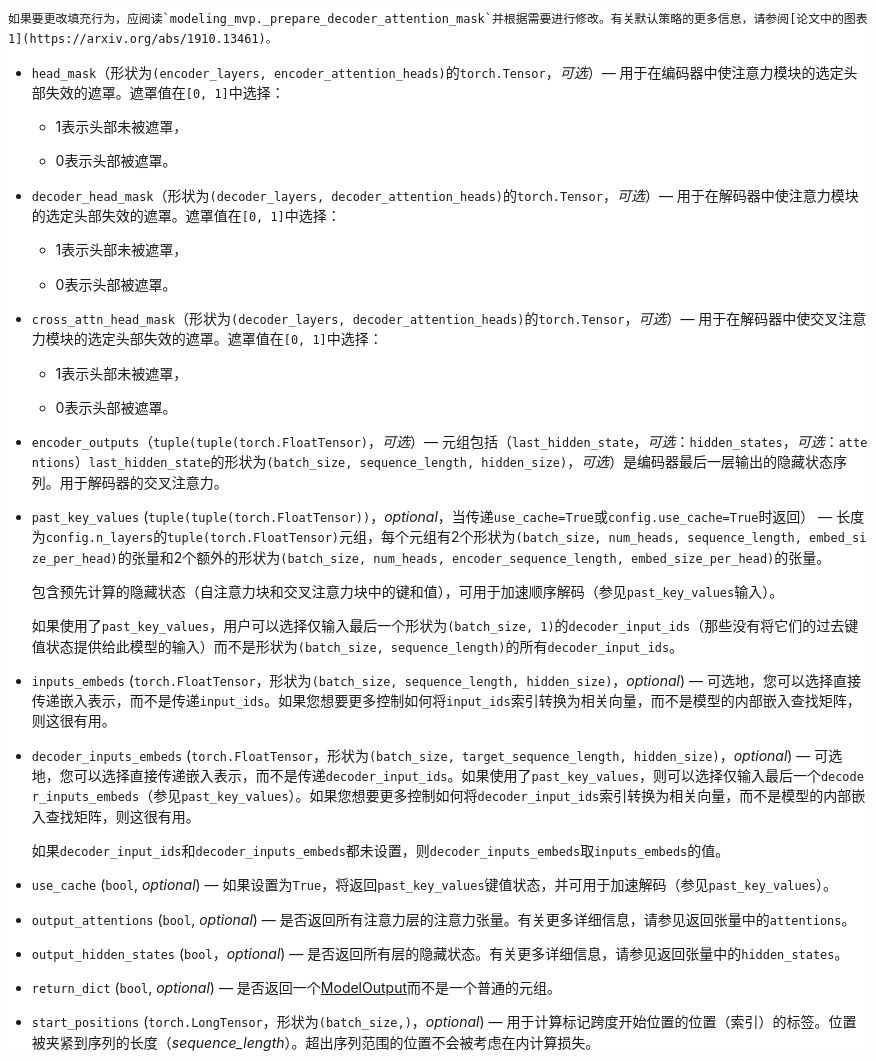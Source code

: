     如果要更改填充行为，应阅读`modeling_mvp._prepare_decoder_attention_mask`并根据需要进行修改。有关默认策略的更多信息，请参阅[论文中的图表1](https://arxiv.org/abs/1910.13461)。

+   `head_mask`（形状为`(encoder_layers, encoder_attention_heads)`的`torch.Tensor`，*可选*）— 用于在编码器中使注意力模块的选定头部失效的遮罩。遮罩值在`[0, 1]`中选择：

    +   1表示头部未被遮罩，

    +   0表示头部被遮罩。

+   `decoder_head_mask`（形状为`(decoder_layers, decoder_attention_heads)`的`torch.Tensor`，*可选*）— 用于在解码器中使注意力模块的选定头部失效的遮罩。遮罩值在`[0, 1]`中选择：

    +   1表示头部未被遮罩，

    +   0表示头部被遮罩。

+   `cross_attn_head_mask`（形状为`(decoder_layers, decoder_attention_heads)`的`torch.Tensor`，*可选*）— 用于在解码器中使交叉注意力模块的选定头部失效的遮罩。遮罩值在`[0, 1]`中选择：

    +   1表示头部未被遮罩，

    +   0表示头部被遮罩。

+   `encoder_outputs`（`tuple(tuple(torch.FloatTensor)`，*可选*）— 元组包括（`last_hidden_state`，*可选*：`hidden_states`，*可选*：`attentions`）`last_hidden_state`的形状为`(batch_size, sequence_length, hidden_size)`，*可选*）是编码器最后一层输出的隐藏状态序列。用于解码器的交叉注意力。

+   `past_key_values` (`tuple(tuple(torch.FloatTensor))`，*optional*，当传递`use_cache=True`或`config.use_cache=True`时返回） — 长度为`config.n_layers`的`tuple(torch.FloatTensor)`元组，每个元组有2个形状为`(batch_size, num_heads, sequence_length, embed_size_per_head)`的张量和2个额外的形状为`(batch_size, num_heads, encoder_sequence_length, embed_size_per_head)`的张量。

    包含预先计算的隐藏状态（自注意力块和交叉注意力块中的键和值），可用于加速顺序解码（参见`past_key_values`输入）。

    如果使用了`past_key_values`，用户可以选择仅输入最后一个形状为`(batch_size, 1)`的`decoder_input_ids`（那些没有将它们的过去键值状态提供给此模型的输入）而不是形状为`(batch_size, sequence_length)`的所有`decoder_input_ids`。

+   `inputs_embeds` (`torch.FloatTensor`，形状为`(batch_size, sequence_length, hidden_size)`，*optional*) — 可选地，您可以选择直接传递嵌入表示，而不是传递`input_ids`。如果您想要更多控制如何将`input_ids`索引转换为相关向量，而不是模型的内部嵌入查找矩阵，则这很有用。

+   `decoder_inputs_embeds` (`torch.FloatTensor`，形状为`(batch_size, target_sequence_length, hidden_size)`，*optional*) — 可选地，您可以选择直接传递嵌入表示，而不是传递`decoder_input_ids`。如果使用了`past_key_values`，则可以选择仅输入最后一个`decoder_inputs_embeds`（参见`past_key_values`）。如果您想要更多控制如何将`decoder_input_ids`索引转换为相关向量，而不是模型的内部嵌入查找矩阵，则这很有用。

    如果`decoder_input_ids`和`decoder_inputs_embeds`都未设置，则`decoder_inputs_embeds`取`inputs_embeds`的值。

+   `use_cache` (`bool`, *optional*) — 如果设置为`True`，将返回`past_key_values`键值状态，并可用于加速解码（参见`past_key_values`）。

+   `output_attentions` (`bool`, *optional*) — 是否返回所有注意力层的注意力张量。有关更多详细信息，请参见返回张量中的`attentions`。

+   `output_hidden_states` (`bool`，*optional*) — 是否返回所有层的隐藏状态。有关更多详细信息，请参见返回张量中的`hidden_states`。

+   `return_dict` (`bool`, *optional*) — 是否返回一个[ModelOutput](/docs/transformers/v4.37.2/en/main_classes/output#transformers.utils.ModelOutput)而不是一个普通的元组。

+   `start_positions` (`torch.LongTensor`，形状为`(batch_size,)`，*optional*) — 用于计算标记跨度开始位置的位置（索引）的标签。位置被夹紧到序列的长度（*sequence_length*）。超出序列范围的位置不会被考虑在内计算损失。
